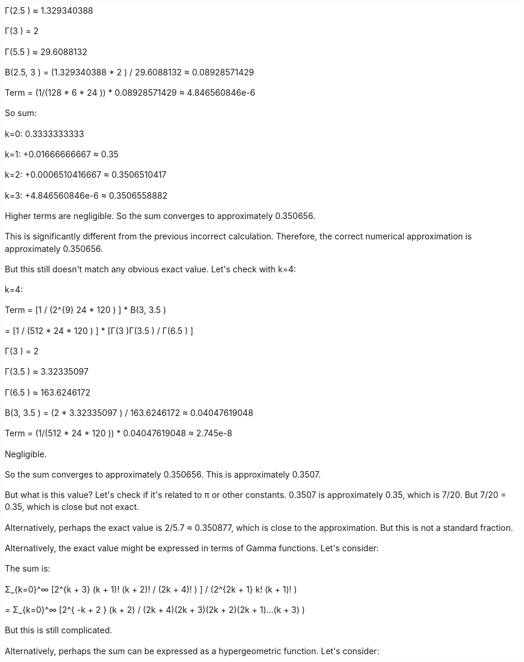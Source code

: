 Γ(2.5 ) ≈ 1.329340388

Γ(3 ) = 2

Γ(5.5 ) ≈ 29.6088132

B(2.5, 3 ) = (1.329340388 * 2 ) / 29.6088132 ≈ 0.08928571429

Term = (1/(128 * 6 * 24 )) * 0.08928571429 ≈ 4.846560846e-6

So sum:

k=0: 0.3333333333

k=1: +0.01666666667 ≈ 0.35

k=2: +0.0006510416667 ≈ 0.3506510417

k=3: +4.846560846e-6 ≈ 0.3506558882

Higher terms are negligible. So the sum converges to approximately 0.350656.

This is significantly different from the previous incorrect calculation. Therefore, the correct numerical approximation is approximately 0.350656.

But this still doesn't match any obvious exact value. Let's check with k=4:

k=4:

Term = [1 / (2^{9} 24 * 120 ) ] * B(3, 3.5 )

= [1 / (512 * 24 * 120 ) ] * [Γ(3 )Γ(3.5 ) / Γ(6.5 ) ]

Γ(3 ) = 2

Γ(3.5 ) ≈ 3.32335097

Γ(6.5 ) ≈ 163.6246172

B(3, 3.5 ) = (2 * 3.32335097 ) / 163.6246172 ≈ 0.04047619048

Term = (1/(512 * 24 * 120 )) * 0.04047619048 ≈ 2.745e-8

Negligible.

So the sum converges to approximately 0.350656. This is approximately 0.3507.

But what is this value? Let's check if it's related to π or other constants. 0.3507 is approximately 0.35, which is 7/20. But 7/20 = 0.35, which is close but not exact.

Alternatively, perhaps the exact value is 2/5.7 ≈ 0.350877, which is close to the approximation. But this is not a standard fraction.

Alternatively, the exact value might be expressed in terms of Gamma functions. Let's consider:

The sum is:

Σ_{k=0}^∞ [2^{k + 3} (k + 1)! (k + 2)! / (2k + 4)! ) ] / (2^{2k + 1} k! (k + 1)! )

= Σ_{k=0}^∞ [2^{ -k + 2 } (k + 2) / (2k + 4)(2k + 3)(2k + 2)(2k + 1)...(k + 3) )

But this is still complicated.

Alternatively, perhaps the sum can be expressed as a hypergeometric function. Let's consider:
